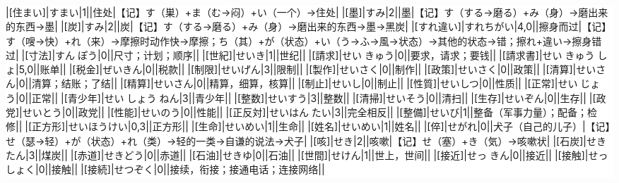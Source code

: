 |[住まい]|すまい|1||住处|【记】す（巣）+ま（む→闷）+い（一个）→住处|
|[墨]|すみ|2||墨|【记】す（する→磨る）+み（身）→磨出来的东西→墨|
|[炭]|すみ|2||炭|【记】す（する→磨る）+み（身）→磨出来的东西→墨→黑炭|
|[すれ違い]|すれちがい|4,0||擦身而过|【记】す（嗖→快）+れ（来）→摩擦时动作快→摩擦；ち（其）+が（状态）+い（う→ふ→風→状态）→其他的状态→错；擦れ+違い→擦身错过|
|[寸法]|すん ぽう|0||尺寸；计划；顺序||
|[世紀]|せいき|1||世纪||
|[請求]|せい きゅう|0||要求，请求；要钱||
|[請求書]|せい きゅう しょ|5,0||账单||
|[税金]|ぜいきん|0||税款||
|[制限]|せいげん|3||限制||
|[製作]|せいさく|0||制作||
|[政策]|せいさく|0||政策||
|[清算]|せいさん|0||清算；结账；了结||
|[精算]|せいさん|0||精算，细算，核算||
|[制止]|せいし|0||制止||
|[性質]|せいしつ|0||性质||
|[正常]|せい じょう|0||正常||
|[青少年]|せい しょう ねん|3||青少年||
|[整数]|せいすう|3||整数||
|[清掃]|せいそう|0||清扫||
|[生存]|せいぞん|0||生存||
|[政党]|せいとう|0||政党||
|[性能]|せいのう|0||性能||
|[正反対]|せいはん たい|3||完全相反||
|[整備]|せいび|1||整备（军事力量）；配备；检修||
|[正方形]|せいほうけい|0,3||正方形||
|[生命]|せいめい|1||生命||
|[姓名]|せいめい|1||姓名||
|[倅]|せがれ|0||犬子（自己的儿子）|【记】せ（瑟→轻）+が（状态）+れ（类）→轻的一类→自谦的说法→犬子|
|[咳]|せき|2||咳嗽|【记】せ（塞）+き（気）→咳嗽状|
|[石炭]|せきたん|3||煤炭||
|[赤道]|せきどう|0||赤道||
|[石油]|せきゆ|0||石油||
|[世間]|せけん|1||世上，世间||
|[接近]|せっ きん|0||接近||
|[接触]|せっ しょく|0||接触||
|[接続]|せつぞく|0||接续，衔接；接通电话；连接网络||